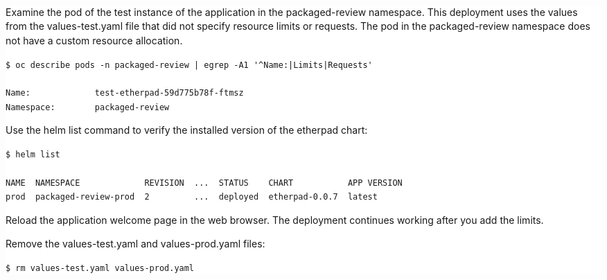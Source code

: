 Examine the pod of the test instance of the application in the packaged-review namespace. This deployment uses the values 
from the values-test.yaml file that did not specify resource limits or requests. The pod in the packaged-review namespace 
does not have a custom resource allocation.
```
$ oc describe pods -n packaged-review | egrep -A1 '^Name:|Limits|Requests'

Name:             test-etherpad-59d775b78f-ftmsz
Namespace:        packaged-review
```

Use the helm list command to verify the installed version of the etherpad chart:
```
$ helm list

NAME  NAMESPACE             REVISION  ...  STATUS    CHART           APP VERSION
prod  packaged-review-prod  2         ...  deployed  etherpad-0.0.7  latest
```

Reload the application welcome page in the web browser. The deployment continues working after you add the limits.

Remove the values-test.yaml and values-prod.yaml files:
```
$ rm values-test.yaml values-prod.yaml
```

